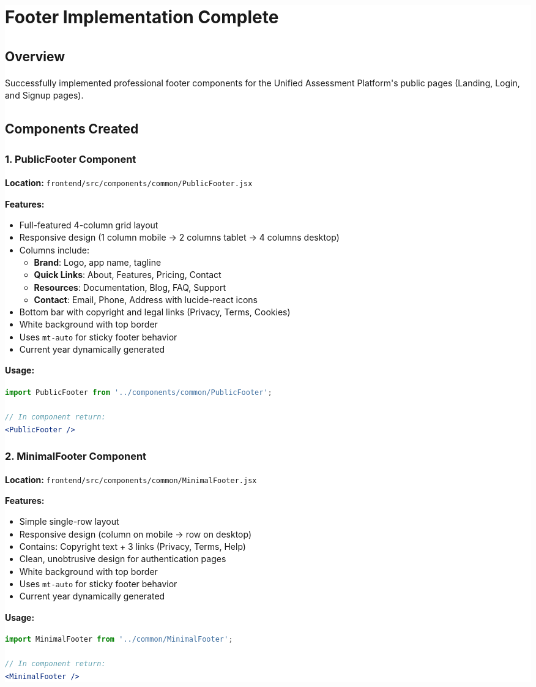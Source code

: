 # Footer Implementation Complete

## Overview
Successfully implemented professional footer components for the Unified Assessment Platform's public pages (Landing, Login, and Signup pages).

## Components Created

### 1. PublicFooter Component
**Location:** `frontend/src/components/common/PublicFooter.jsx`

**Features:**
- Full-featured 4-column grid layout
- Responsive design (1 column mobile → 2 columns tablet → 4 columns desktop)
- Columns include:
  - **Brand**: Logo, app name, tagline
  - **Quick Links**: About, Features, Pricing, Contact
  - **Resources**: Documentation, Blog, FAQ, Support
  - **Contact**: Email, Phone, Address with lucide-react icons
- Bottom bar with copyright and legal links (Privacy, Terms, Cookies)
- White background with top border
- Uses `mt-auto` for sticky footer behavior
- Current year dynamically generated

**Usage:**
```jsx
import PublicFooter from '../components/common/PublicFooter';

// In component return:
<PublicFooter />
```

### 2. MinimalFooter Component
**Location:** `frontend/src/components/common/MinimalFooter.jsx`

**Features:**
- Simple single-row layout
- Responsive design (column on mobile → row on desktop)
- Contains: Copyright text + 3 links (Privacy, Terms, Help)
- Clean, unobtrusive design for authentication pages
- White background with top border
- Uses `mt-auto` for sticky footer behavior
- Current year dynamically generated

**Usage:**
```jsx
import MinimalFooter from '../common/MinimalFooter';

// In component return:
<MinimalFooter />
```

